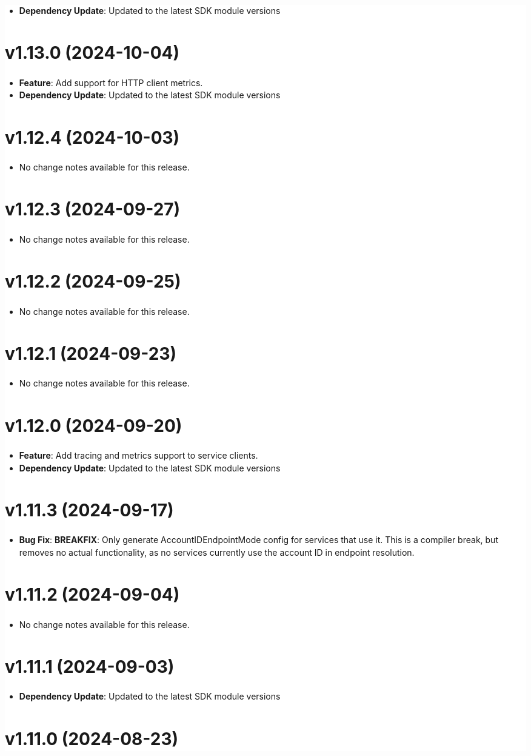 * **Dependency Update**: Updated to the latest SDK module versions

# v1.13.0 (2024-10-04)

* **Feature**: Add support for HTTP client metrics.
* **Dependency Update**: Updated to the latest SDK module versions

# v1.12.4 (2024-10-03)

* No change notes available for this release.

# v1.12.3 (2024-09-27)

* No change notes available for this release.

# v1.12.2 (2024-09-25)

* No change notes available for this release.

# v1.12.1 (2024-09-23)

* No change notes available for this release.

# v1.12.0 (2024-09-20)

* **Feature**: Add tracing and metrics support to service clients.
* **Dependency Update**: Updated to the latest SDK module versions

# v1.11.3 (2024-09-17)

* **Bug Fix**: **BREAKFIX**: Only generate AccountIDEndpointMode config for services that use it. This is a compiler break, but removes no actual functionality, as no services currently use the account ID in endpoint resolution.

# v1.11.2 (2024-09-04)

* No change notes available for this release.

# v1.11.1 (2024-09-03)

* **Dependency Update**: Updated to the latest SDK module versions

# v1.11.0 (2024-08-23)
